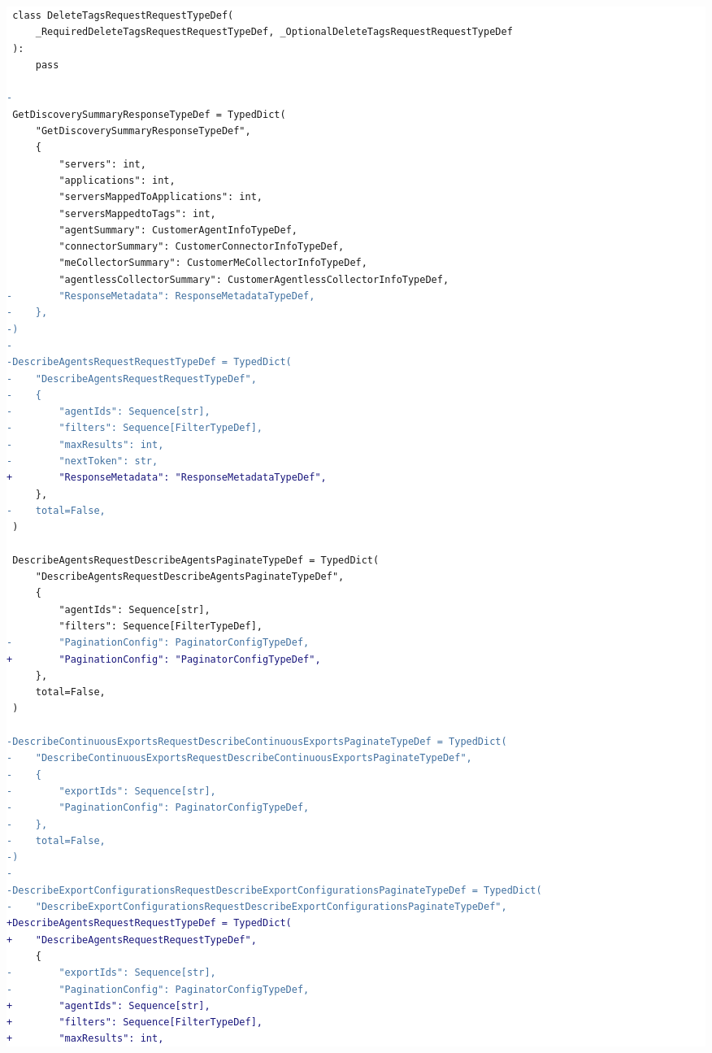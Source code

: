```diff
 class DeleteTagsRequestRequestTypeDef(
     _RequiredDeleteTagsRequestRequestTypeDef, _OptionalDeleteTagsRequestRequestTypeDef
 ):
     pass
 
-
 GetDiscoverySummaryResponseTypeDef = TypedDict(
     "GetDiscoverySummaryResponseTypeDef",
     {
         "servers": int,
         "applications": int,
         "serversMappedToApplications": int,
         "serversMappedtoTags": int,
         "agentSummary": CustomerAgentInfoTypeDef,
         "connectorSummary": CustomerConnectorInfoTypeDef,
         "meCollectorSummary": CustomerMeCollectorInfoTypeDef,
         "agentlessCollectorSummary": CustomerAgentlessCollectorInfoTypeDef,
-        "ResponseMetadata": ResponseMetadataTypeDef,
-    },
-)
-
-DescribeAgentsRequestRequestTypeDef = TypedDict(
-    "DescribeAgentsRequestRequestTypeDef",
-    {
-        "agentIds": Sequence[str],
-        "filters": Sequence[FilterTypeDef],
-        "maxResults": int,
-        "nextToken": str,
+        "ResponseMetadata": "ResponseMetadataTypeDef",
     },
-    total=False,
 )
 
 DescribeAgentsRequestDescribeAgentsPaginateTypeDef = TypedDict(
     "DescribeAgentsRequestDescribeAgentsPaginateTypeDef",
     {
         "agentIds": Sequence[str],
         "filters": Sequence[FilterTypeDef],
-        "PaginationConfig": PaginatorConfigTypeDef,
+        "PaginationConfig": "PaginatorConfigTypeDef",
     },
     total=False,
 )
 
-DescribeContinuousExportsRequestDescribeContinuousExportsPaginateTypeDef = TypedDict(
-    "DescribeContinuousExportsRequestDescribeContinuousExportsPaginateTypeDef",
-    {
-        "exportIds": Sequence[str],
-        "PaginationConfig": PaginatorConfigTypeDef,
-    },
-    total=False,
-)
-
-DescribeExportConfigurationsRequestDescribeExportConfigurationsPaginateTypeDef = TypedDict(
-    "DescribeExportConfigurationsRequestDescribeExportConfigurationsPaginateTypeDef",
+DescribeAgentsRequestRequestTypeDef = TypedDict(
+    "DescribeAgentsRequestRequestTypeDef",
     {
-        "exportIds": Sequence[str],
-        "PaginationConfig": PaginatorConfigTypeDef,
+        "agentIds": Sequence[str],
+        "filters": Sequence[FilterTypeDef],
+        "maxResults": int,
```